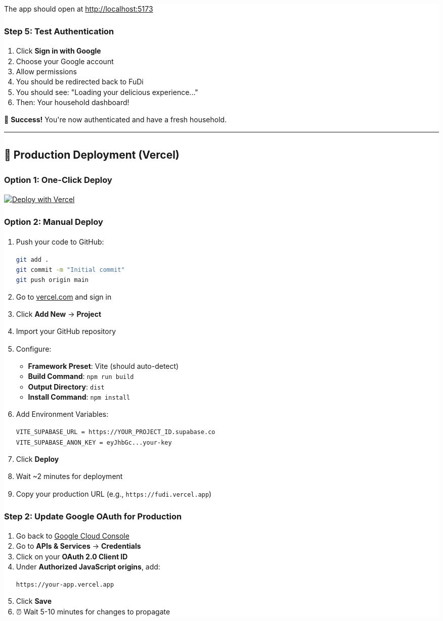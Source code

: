 The app should open at [http://localhost:5173](http://localhost:5173)

### Step 5: Test Authentication
1. Click **Sign in with Google**
2. Choose your Google account
3. Allow permissions
4. You should be redirected back to FuDi
5. You should see: "Loading your delicious experience..."
6. Then: Your household dashboard!

🎉 **Success!** You're now authenticated and have a fresh household.

---

## 🚀 Production Deployment (Vercel)

### Option 1: One-Click Deploy
[![Deploy with Vercel](https://vercel.com/button)](https://vercel.com/new)

### Option 2: Manual Deploy
1. Push your code to GitHub:
   ```bash
   git add .
   git commit -m "Initial commit"
   git push origin main
   ```

2. Go to [vercel.com](https://vercel.com) and sign in

3. Click **Add New** → **Project**

4. Import your GitHub repository

5. Configure:
   - **Framework Preset**: Vite (should auto-detect)
   - **Build Command**: `npm run build`
   - **Output Directory**: `dist`
   - **Install Command**: `npm install`

6. Add Environment Variables:
   ```
   VITE_SUPABASE_URL = https://YOUR_PROJECT_ID.supabase.co
   VITE_SUPABASE_ANON_KEY = eyJhbGc...your-key
   ```

7. Click **Deploy**

8. Wait ~2 minutes for deployment

9. Copy your production URL (e.g., `https://fudi.vercel.app`)

### Step 2: Update Google OAuth for Production
1. Go back to [Google Cloud Console](https://console.cloud.google.com/)
2. Go to **APIs & Services** → **Credentials**
3. Click on your **OAuth 2.0 Client ID**
4. Under **Authorized JavaScript origins**, add:
   ```
   https://your-app.vercel.app
   ```
5. Click **Save**
6. ⏰ Wait 5-10 minutes for changes to propagate
